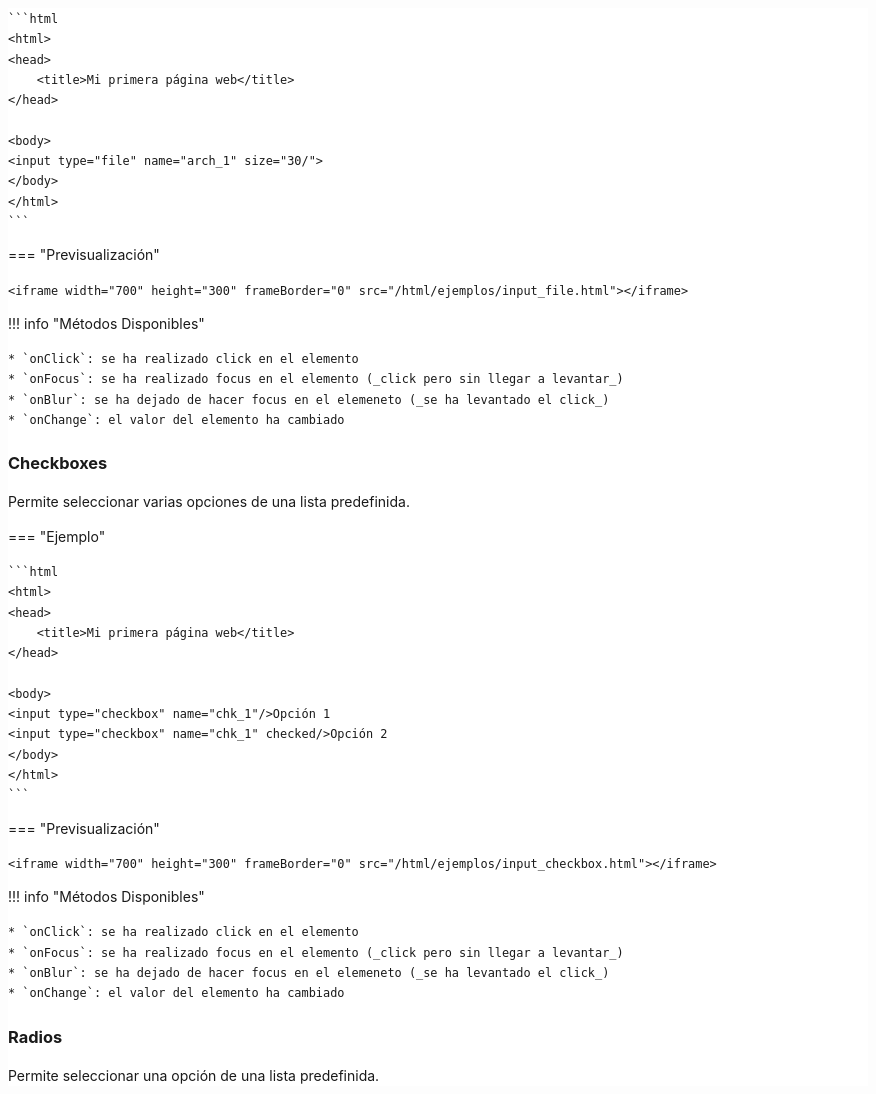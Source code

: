     ```html
    <html>
    <head>
        <title>Mi primera página web</title>
    </head>
    
    <body>
    <input type="file" name="arch_1" size="30/">
    </body>
    </html>
    ```

=== "Previsualización"

    <iframe width="700" height="300" frameBorder="0" src="/html/ejemplos/input_file.html"></iframe>

!!! info "Métodos Disponibles"

    * `onClick`: se ha realizado click en el elemento
    * `onFocus`: se ha realizado focus en el elemento (_click pero sin llegar a levantar_)
    * `onBlur`: se ha dejado de hacer focus en el elemeneto (_se ha levantado el click_)
    * `onChange`: el valor del elemento ha cambiado

### Checkboxes

Permite seleccionar varias opciones de una lista predefinida.

=== "Ejemplo"

    ```html
    <html>
    <head>
        <title>Mi primera página web</title>
    </head>
    
    <body>
    <input type="checkbox" name="chk_1"/>Opción 1
    <input type="checkbox" name="chk_1" checked/>Opción 2
    </body>
    </html>
    ```

=== "Previsualización"

    <iframe width="700" height="300" frameBorder="0" src="/html/ejemplos/input_checkbox.html"></iframe>

!!! info "Métodos Disponibles"

    * `onClick`: se ha realizado click en el elemento
    * `onFocus`: se ha realizado focus en el elemento (_click pero sin llegar a levantar_)
    * `onBlur`: se ha dejado de hacer focus en el elemeneto (_se ha levantado el click_)
    * `onChange`: el valor del elemento ha cambiado

### Radios

Permite seleccionar una opción de una lista predefinida.
